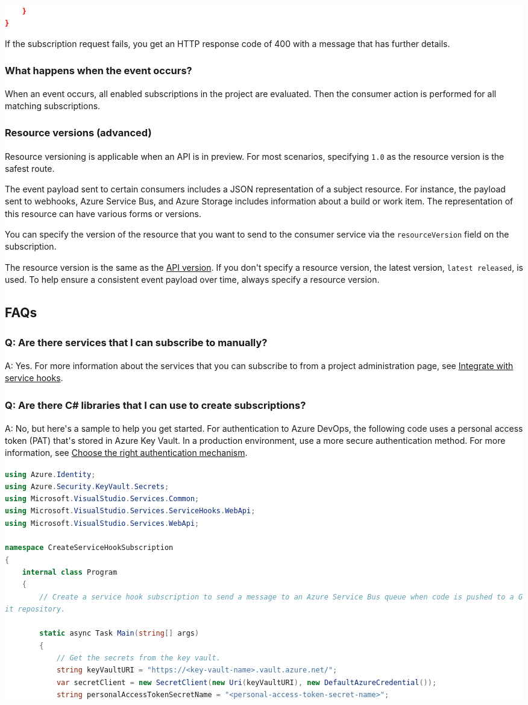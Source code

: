```json
    }
}

```

If the subscription request fails, you get an HTTP response code of 400 with a message that has further details.

### What happens when the event occurs?

When an event occurs, all enabled subscriptions in the project are evaluated. Then the consumer action is performed for all matching subscriptions.

### Resource versions (advanced)

Resource versioning is applicable when an API is in preview. For most scenarios, specifying `1.0` as the resource version is the safest route.

The event payload sent to certain consumers includes a JSON representation of a subject resource. For instance, the payload sent to webhooks, Azure Service Bus, and Azure Storage includes information about a build or work item. The representation of this resource can have various forms or versions.

You can specify the version of the resource that you want to send to the consumer service via the `resourceVersion` field on the subscription.

The resource version is the same as the [API version](../integrate/concepts/rest-api-versioning.md). If you don't specify a resource version, the latest version, `latest released`, is used. To help ensure a consistent event payload over time, always specify a resource version.

## FAQs

### Q: Are there services that I can subscribe to manually?

A: Yes. For more information about the services that you can subscribe to from a project administration page, see [Integrate with service hooks](overview.md).

### Q: Are there C# libraries that I can use to create subscriptions?

A: No, but here's a sample to help you get started. For authentication to Azure DevOps, the following code uses a personal access token (PAT) that's stored in Azure Key Vault. In a production environment, use a more secure authentication method. For more information, see [Choose the right authentication mechanism](../integrate/get-started/authentication/authentication-guidance.md).

```csharp
using Azure.Identity;
using Azure.Security.KeyVault.Secrets;
using Microsoft.VisualStudio.Services.Common;
using Microsoft.VisualStudio.Services.ServiceHooks.WebApi;
using Microsoft.VisualStudio.Services.WebApi;

namespace CreateServiceHookSubscription
{
    internal class Program
    {
        // Create a service hook subscription to send a message to an Azure Service Bus queue when code is pushed to a Git repository.

        static async Task Main(string[] args)
        {
            // Get the secrets from the key vault.
            string keyVaultURI = "https://<key-vault-name>.vault.azure.net/";
            var secretClient = new SecretClient(new Uri(keyVaultURI), new DefaultAzureCredential());
            string personalAccessTokenSecretName = "<personal-access-token-secret-name>";
```